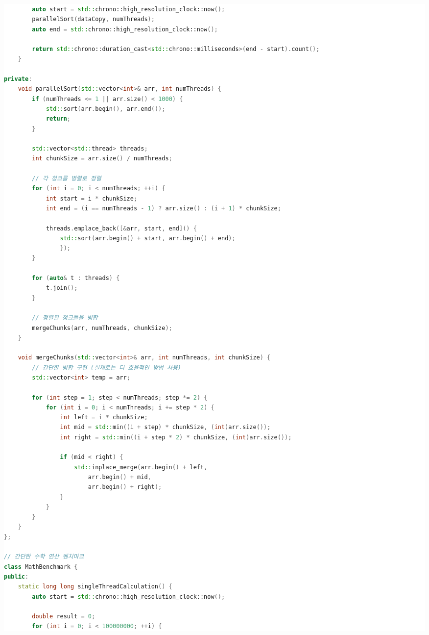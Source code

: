 ```cpp
        auto start = std::chrono::high_resolution_clock::now();
        parallelSort(dataCopy, numThreads);
        auto end = std::chrono::high_resolution_clock::now();

        return std::chrono::duration_cast<std::chrono::milliseconds>(end - start).count();
    }

private:
    void parallelSort(std::vector<int>& arr, int numThreads) {
        if (numThreads <= 1 || arr.size() < 1000) {
            std::sort(arr.begin(), arr.end());
            return;
        }

        std::vector<std::thread> threads;
        int chunkSize = arr.size() / numThreads;

        // 각 청크를 병렬로 정렬
        for (int i = 0; i < numThreads; ++i) {
            int start = i * chunkSize;
            int end = (i == numThreads - 1) ? arr.size() : (i + 1) * chunkSize;

            threads.emplace_back([&arr, start, end]() {
                std::sort(arr.begin() + start, arr.begin() + end);
                });
        }

        for (auto& t : threads) {
            t.join();
        }

        // 정렬된 청크들을 병합
        mergeChunks(arr, numThreads, chunkSize);
    }

    void mergeChunks(std::vector<int>& arr, int numThreads, int chunkSize) {
        // 간단한 병합 구현 (실제로는 더 효율적인 방법 사용)
        std::vector<int> temp = arr;

        for (int step = 1; step < numThreads; step *= 2) {
            for (int i = 0; i < numThreads; i += step * 2) {
                int left = i * chunkSize;
                int mid = std::min((i + step) * chunkSize, (int)arr.size());
                int right = std::min((i + step * 2) * chunkSize, (int)arr.size());

                if (mid < right) {
                    std::inplace_merge(arr.begin() + left,
                        arr.begin() + mid,
                        arr.begin() + right);
                }
            }
        }
    }
};

// 간단한 수학 연산 벤치마크
class MathBenchmark {
public:
    static long long singleThreadCalculation() {
        auto start = std::chrono::high_resolution_clock::now();

        double result = 0;
        for (int i = 0; i < 100000000; ++i) {
```